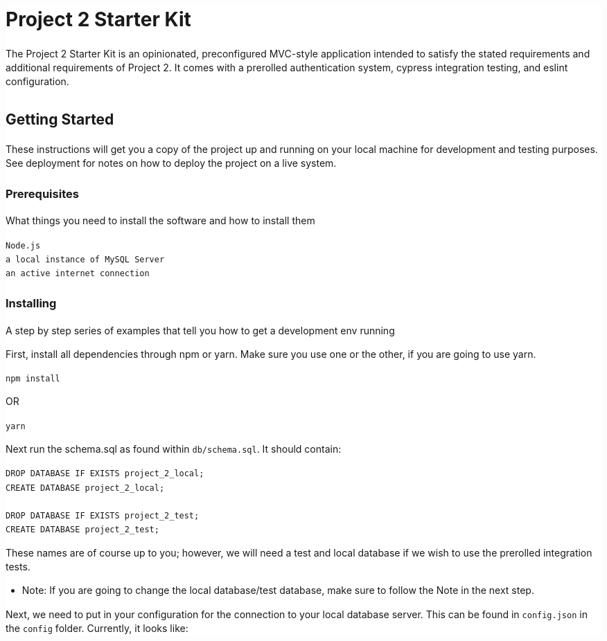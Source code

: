 # Project 2 Starter Kit

The Project 2 Starter Kit is an opinionated, preconfigured MVC-style application intended to satisfy the stated requirements and additional requirements of Project 2. It comes with a prerolled authentication system, cypress integration testing, and eslint configuration.

## Getting Started

These instructions will get you a copy of the project up and running on your local machine for development and testing purposes. See deployment for notes on how to deploy the project on a live system.

### Prerequisites

What things you need to install the software and how to install them

```
Node.js 
a local instance of MySQL Server 
an active internet connection
```

### Installing

A step by step series of examples that tell you how to get a development env running

First, install all dependencies through npm or yarn. Make sure you use one or the other, if you are going to use yarn. 

```
npm install
```
OR 

```
yarn 
```

Next run the schema.sql as found within `db/schema.sql`. It should contain: 
```
DROP DATABASE IF EXISTS project_2_local;
CREATE DATABASE project_2_local;

DROP DATABASE IF EXISTS project_2_test;
CREATE DATABASE project_2_test;
```
These names are of course up to you; however, we will need a test and local database if we wish to use the prerolled integration tests. 

* Note: If you are going to change the local database/test database, make sure to follow the Note in the next step. 

Next, we need to put in your configuration for the connection to your local database server. This can be found in `config.json` in the `config` folder. Currently, it looks like: 

